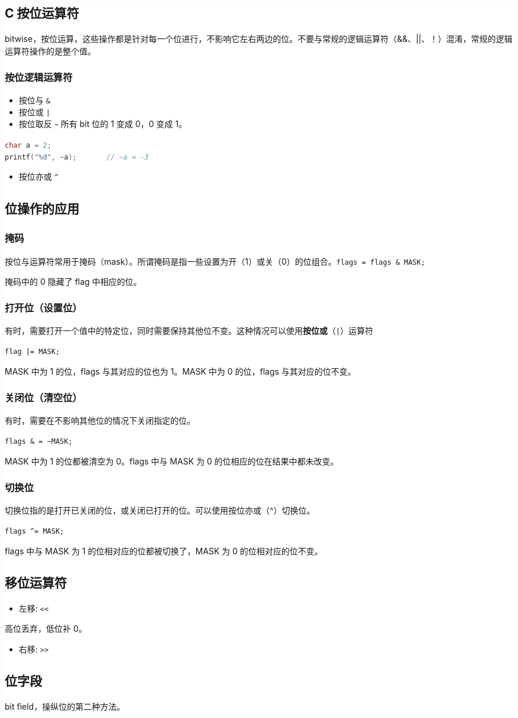 ## C 按位运算符
bitwise，按位运算，这些操作都是针对每一个位进行，不影响它左右两边的位。不要与常规的逻辑运算符（&&、||、！）混淆，常规的逻辑运算符操作的是整个值。

### 按位逻辑运算符
- 按位与 `&`
- 按位或 `|`
- 按位取反 `~`
所有 bit 位的 1 变成 0，0 变成 1。
```c
char a = 2;
printf("%d", ~a);       // ~a = -3
```

- 按位亦或 `^`

## 位操作的应用
### 掩码
按位与运算符常用于掩码（mask）。所谓掩码是指一些设置为开（1）或关（0）的位组合。`flags = flags & MASK;`

掩码中的 0 隐藏了 flag 中相应的位。

### 打开位（设置位）
有时，需要打开一个值中的特定位，同时需要保持其他位不变。这种情况可以使用**按位或**（`|`）运算符

`flag |= MASK;`

MASK 中为 1 的位，flags 与其对应的位也为 1。MASK 中为 0 的位，flags 与其对应的位不变。

### 关闭位（清空位）
有时，需要在不影响其他位的情况下关闭指定的位。

`flags & = ~MASK;`

MASK 中为 1 的位都被清空为 0。flags 中与 MASK 为 0 的位相应的位在结果中都未改变。

### 切换位
切换位指的是打开已关闭的位，或关闭已打开的位。可以使用按位亦或（^）切换位。

`flags ^= MASK;`

flags 中与 MASK 为 1 的位相对应的位都被切换了，MASK 为 0 的位相对应的位不变。

## 移位运算符
- 左移: `<<`

高位丢弃，低位补 0。

- 右移: `>>`

## 位字段
bit field，操纵位的第二种方法。
